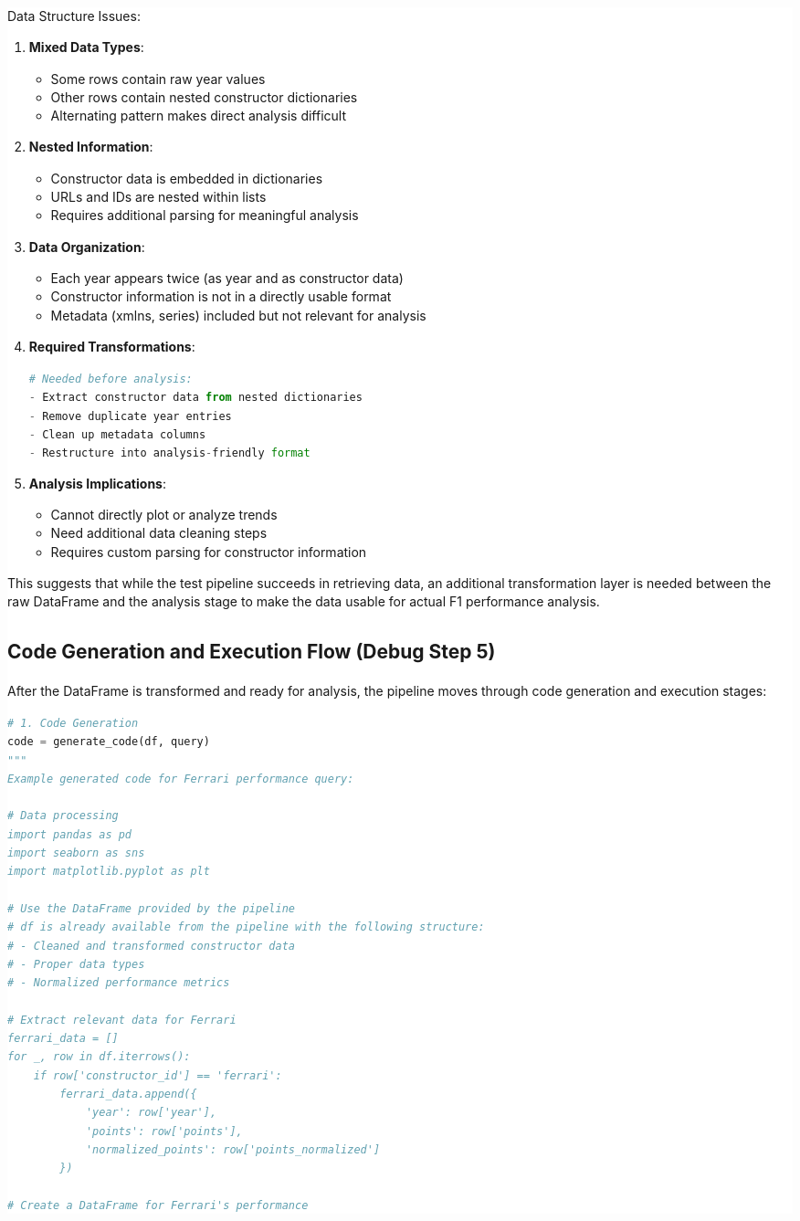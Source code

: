 Data Structure Issues:
1. **Mixed Data Types**:
   - Some rows contain raw year values
   - Other rows contain nested constructor dictionaries
   - Alternating pattern makes direct analysis difficult

2. **Nested Information**:
   - Constructor data is embedded in dictionaries
   - URLs and IDs are nested within lists
   - Requires additional parsing for meaningful analysis

3. **Data Organization**:
   - Each year appears twice (as year and as constructor data)
   - Constructor information is not in a directly usable format
   - Metadata (xmlns, series) included but not relevant for analysis

4. **Required Transformations**:
   ```python
   # Needed before analysis:
   - Extract constructor data from nested dictionaries
   - Remove duplicate year entries
   - Clean up metadata columns
   - Restructure into analysis-friendly format
   ```

5. **Analysis Implications**:
   - Cannot directly plot or analyze trends
   - Need additional data cleaning steps
   - Requires custom parsing for constructor information

This suggests that while the test pipeline succeeds in retrieving data, an additional transformation layer is needed between the raw DataFrame and the analysis stage to make the data usable for actual F1 performance analysis.

## Code Generation and Execution Flow (Debug Step 5)

After the DataFrame is transformed and ready for analysis, the pipeline moves through code generation and execution stages:

```python
# 1. Code Generation
code = generate_code(df, query)
"""
Example generated code for Ferrari performance query:

# Data processing
import pandas as pd
import seaborn as sns
import matplotlib.pyplot as plt

# Use the DataFrame provided by the pipeline
# df is already available from the pipeline with the following structure:
# - Cleaned and transformed constructor data
# - Proper data types
# - Normalized performance metrics

# Extract relevant data for Ferrari
ferrari_data = []
for _, row in df.iterrows():
    if row['constructor_id'] == 'ferrari':
        ferrari_data.append({
            'year': row['year'],
            'points': row['points'],
            'normalized_points': row['points_normalized']
        })

# Create a DataFrame for Ferrari's performance
```